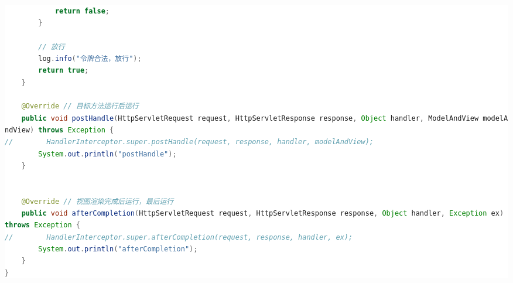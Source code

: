 ```java
            return false;
        }

        // 放行
        log.info("令牌合法，放行");
        return true;
    }

    @Override // 目标方法运行后运行
    public void postHandle(HttpServletRequest request, HttpServletResponse response, Object handler, ModelAndView modelAndView) throws Exception {
//        HandlerInterceptor.super.postHandle(request, response, handler, modelAndView);
        System.out.println("postHandle");
    }


    @Override // 视图渲染完成后运行，最后运行
    public void afterCompletion(HttpServletRequest request, HttpServletResponse response, Object handler, Exception ex) throws Exception {
//        HandlerInterceptor.super.afterCompletion(request, response, handler, ex);
        System.out.println("afterCompletion");
    }
}
```
